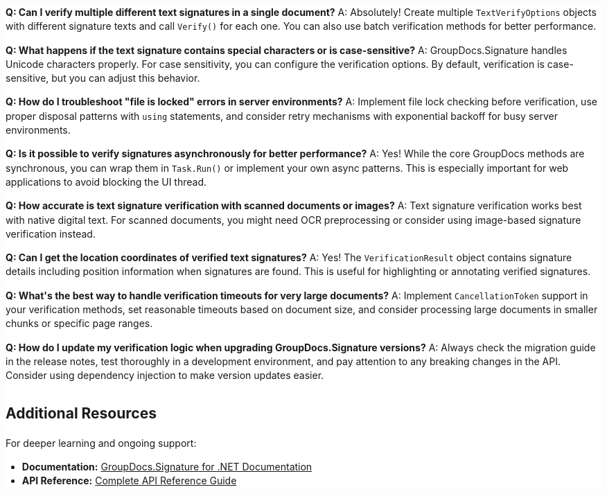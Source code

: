 **Q: Can I verify multiple different text signatures in a single document?**
A: Absolutely! Create multiple `TextVerifyOptions` objects with different signature texts and call `Verify()` for each one. You can also use batch verification methods for better performance.

**Q: What happens if the text signature contains special characters or is case-sensitive?**
A: GroupDocs.Signature handles Unicode characters properly. For case sensitivity, you can configure the verification options. By default, verification is case-sensitive, but you can adjust this behavior.

**Q: How do I troubleshoot "file is locked" errors in server environments?**
A: Implement file lock checking before verification, use proper disposal patterns with `using` statements, and consider retry mechanisms with exponential backoff for busy server environments.

**Q: Is it possible to verify signatures asynchronously for better performance?**
A: Yes! While the core GroupDocs methods are synchronous, you can wrap them in `Task.Run()` or implement your own async patterns. This is especially important for web applications to avoid blocking the UI thread.

**Q: How accurate is text signature verification with scanned documents or images?**
A: Text signature verification works best with native digital text. For scanned documents, you might need OCR preprocessing or consider using image-based signature verification instead.

**Q: Can I get the location coordinates of verified text signatures?**
A: Yes! The `VerificationResult` object contains signature details including position information when signatures are found. This is useful for highlighting or annotating verified signatures.

**Q: What's the best way to handle verification timeouts for very large documents?**
A: Implement `CancellationToken` support in your verification methods, set reasonable timeouts based on document size, and consider processing large documents in smaller chunks or specific page ranges.

**Q: How do I update my verification logic when upgrading GroupDocs.Signature versions?**
A: Always check the migration guide in the release notes, test thoroughly in a development environment, and pay attention to any breaking changes in the API. Consider using dependency injection to make version updates easier.

## Additional Resources

For deeper learning and ongoing support:

- **Documentation:** [GroupDocs.Signature for .NET Documentation](https://docs.groupdocs.com/signature/net/)
- **API Reference:** [Complete API Reference Guide](https://reference.groupdocs.com/signature/net/)
